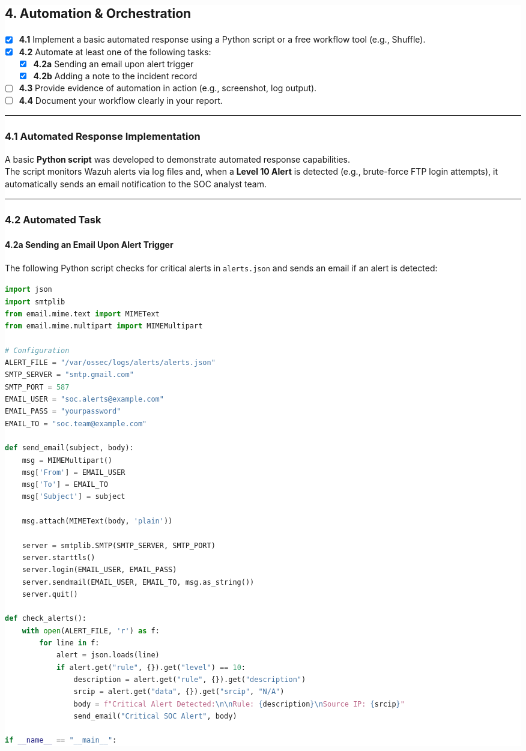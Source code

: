 
## 4. Automation & Orchestration
- [x] **4.1** Implement a basic automated response using a Python script or a free workflow tool (e.g., Shuffle).  
- [x] **4.2** Automate at least one of the following tasks:  
    - [x] **4.2a** Sending an email upon alert trigger  
    - [x] **4.2b** Adding a note to the incident record  
- [ ] **4.3** Provide evidence of automation in action (e.g., screenshot, log output).  
- [ ] **4.4** Document your workflow clearly in your report.  

---

### **4.1 Automated Response Implementation**  
A basic **Python script** was developed to demonstrate automated response capabilities.  
The script monitors Wazuh alerts via log files and, when a **Level 10 Alert** is detected (e.g., brute-force FTP login attempts), it automatically sends an email notification to the SOC analyst team.  

---

### **4.2 Automated Task**  

#### **4.2a Sending an Email Upon Alert Trigger**  
The following Python script checks for critical alerts in `alerts.json` and sends an email if an alert is detected:  

```python
import json
import smtplib
from email.mime.text import MIMEText
from email.mime.multipart import MIMEMultipart

# Configuration
ALERT_FILE = "/var/ossec/logs/alerts/alerts.json"
SMTP_SERVER = "smtp.gmail.com"
SMTP_PORT = 587
EMAIL_USER = "soc.alerts@example.com"
EMAIL_PASS = "yourpassword"
EMAIL_TO = "soc.team@example.com"

def send_email(subject, body):
    msg = MIMEMultipart()
    msg['From'] = EMAIL_USER
    msg['To'] = EMAIL_TO
    msg['Subject'] = subject

    msg.attach(MIMEText(body, 'plain'))

    server = smtplib.SMTP(SMTP_SERVER, SMTP_PORT)
    server.starttls()
    server.login(EMAIL_USER, EMAIL_PASS)
    server.sendmail(EMAIL_USER, EMAIL_TO, msg.as_string())
    server.quit()

def check_alerts():
    with open(ALERT_FILE, 'r') as f:
        for line in f:
            alert = json.loads(line)
            if alert.get("rule", {}).get("level") == 10:
                description = alert.get("rule", {}).get("description")
                srcip = alert.get("data", {}).get("srcip", "N/A")
                body = f"Critical Alert Detected:\n\nRule: {description}\nSource IP: {srcip}"
                send_email("Critical SOC Alert", body)

if __name__ == "__main__":
```